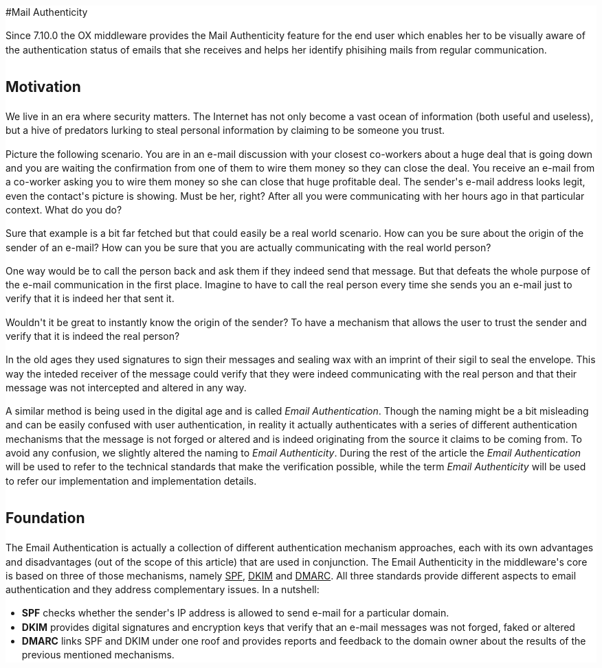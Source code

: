#Mail Authenticity

Since 7.10.0 the OX middleware provides the Mail Authenticity feature for the end user which enables her to be visually aware of the authentication status of emails that she receives and helps her identify phisihing mails from regular communication.

## Motivation

We live in an era where security matters. The Internet has not only become a vast ocean of information (both useful and useless), but a hive of predators lurking to steal personal information by claiming to be someone you trust. 

Picture the following scenario. You are in an e-mail discussion with your closest co-workers about a huge deal that is going down and you are waiting the confirmation from one of them to wire them money so they can close the deal. You receive an e-mail from a co-worker asking you to wire them money so she can close that huge profitable deal. The sender's e-mail address looks legit, even the contact's picture is showing. Must be her, right? After all you were communicating with her hours ago in that particular context. What do you do?

Sure that example is a bit far fetched but that could easily be a real world scenario. How can you be sure about the origin of the sender of an e-mail? How can you be sure that you are actually communicating with the real world person?

One way would be to call the person back and ask them if they indeed send that message. But that defeats the whole purpose of the e-mail communication in the first place. Imagine to have to call the real person every time she sends you an e-mail just to verify that it is indeed her that sent it.

Wouldn't it be great to instantly know the origin of the sender? To have a mechanism that allows the user to trust the sender and verify that it is indeed the real person?

In the old ages they used signatures to sign their messages and sealing wax with an imprint of their sigil to seal the envelope. This way the inteded receiver of the message could verify that they were indeed communicating with the real person and that their message was not intercepted and altered in any way.

A similar method is being used in the digital age and is called *Email Authentication*. Though the naming might be a bit misleading and can be easily confused with user authentication, in reality it actually authenticates with a series of different authentication mechanisms that the message is not forged or altered and is indeed originating from the source it claims to be coming from. To avoid any confusion, we slightly altered the naming to *Email Authenticity*. During the rest of the article the *Email Authentication* will be used to refer to the technical standards that make the verification possible, while the term *Email Authenticity* will be used to refer our implementation and implementation details.

## Foundation

The Email Authentication is actually a collection of different authentication mechanism approaches, each with its own advantages and disadvantages (out of the scope of this article) that are used in conjunction. The Email Authenticity in the middleware's core is based on three of those mechanisms, namely [SPF](https://tools.ietf.org/html/rfc7208), [DKIM]( https://tools.ietf.org/html/rfc6376) and [DMARC](https://tools.ietf.org/html/rfc7489). All three standards provide different aspects to email authentication and they address complementary issues. In a nutshell:

 - **SPF** checks whether  the sender's IP address is allowed to send e-mail for a particular domain.
 - **DKIM** provides digital signatures and encryption keys that verify that an e-mail messages was not forged, faked or altered
 - **DMARC** links SPF and DKIM under one roof and provides reports and feedback to the domain owner about the results of the previous mentioned mechanisms.
 